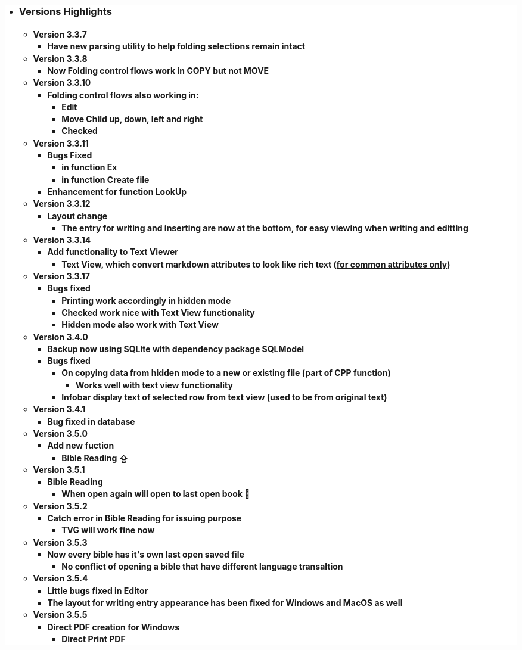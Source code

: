 * ### **Versions Highlights**

  * **Version 3.3.7**
    * **Have new parsing utility to help folding selections remain intact**
  * **Version 3.3.8**
    * **Now Folding control flows work in COPY but not MOVE**
  * **Version 3.3.10**
    * **Folding control flows also working in:**
      * **Edit**
      * **Move Child up, down, left and right**
      * **Checked**
  * **Version 3.3.11**
    * **Bugs Fixed**
      * **in function Ex**
      * **in function Create file**
    * **Enhancement for function LookUp**
  * **Version 3.3.12**
    * **Layout change**
      * **The entry for writing and inserting are now at the bottom, for easy viewing when writing and editting**
  * **Version 3.3.14**
    * **Add functionality to Text Viewer**
      * **Text View, which convert markdown attributes to look like rich text ([for common attributes only](#text-view))**
  * **Version 3.3.17**
    * **Bugs fixed**
      * **Printing work accordingly in hidden mode**
      * **Checked work nice with Text View functionality**
      * **Hidden mode also work with Text View**
  * **Version 3.4.0**
    * **Backup now using SQLite with dependency package SQLModel**
    * **Bugs fixed**
      * **On copying data from hidden mode to a new or existing file (part of CPP function)**
        * **Works well with text view functionality**
      * **Infobar display text of selected row from text view (used to be from original text)**
  * **Version 3.4.1**
    * **Bug fixed in database**
  * **Version 3.5.0**
    * **Add new fuction**
      * **Bible Reading [⇪](#bible-reader-and-journal)**
  * **Version 3.5.1**
    * **Bible Reading**
      * **When open again will open to last open book 🙏**
  * **Version 3.5.2**
    * **Catch error in Bible Reading for issuing purpose**
      * **TVG will work fine now**
  * **Version 3.5.3**
    * **Now every bible has it's own last open saved file**
      * **No conflict of opening a bible that have different language transaltion**
  * **Version 3.5.4**
    * **Little bugs fixed in Editor**
    * **The layout for writing entry appearance has been fixed for Windows and MacOS as well**
  * **Version 3.5.5**
    * **Direct PDF creation for Windows**
      * **[Direct Print PDF](#direct-print-pdf)**

